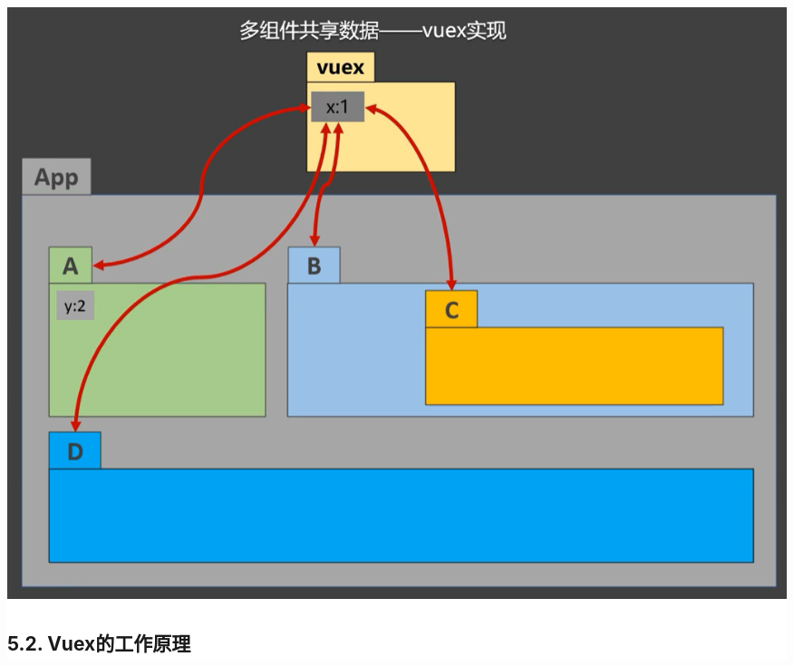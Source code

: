 <img src="https://raw.githubusercontent.com/dafansu/Note/main/Typora/Vue/img/202309171613482.png"/>



## 5.2. Vuex的工作原理
